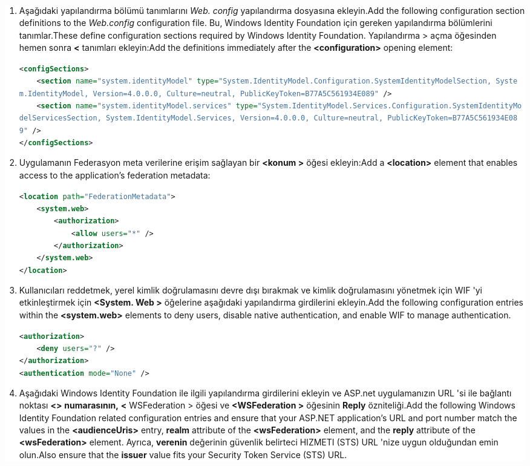 1. <span data-ttu-id="46202-136">Aşağıdaki yapılandırma bölümü tanımlarını *Web. config* yapılandırma dosyasına ekleyin.</span><span class="sxs-lookup"><span data-stu-id="46202-136">Add the following configuration section definitions to the *Web.config* configuration file.</span></span> <span data-ttu-id="46202-137">Bu, Windows Identity Foundation için gereken yapılandırma bölümlerini tanımlar.</span><span class="sxs-lookup"><span data-stu-id="46202-137">These define configuration sections required by Windows Identity Foundation.</span></span> <span data-ttu-id="46202-138">Yapılandırma > açma öğesinden hemen sonra  **\<** tanımları ekleyin:</span><span class="sxs-lookup"><span data-stu-id="46202-138">Add the definitions immediately after the **\<configuration>** opening element:</span></span>  
  
    ```xml  
    <configSections>  
        <section name="system.identityModel" type="System.IdentityModel.Configuration.SystemIdentityModelSection, System.IdentityModel, Version=4.0.0.0, Culture=neutral, PublicKeyToken=B77A5C561934E089" />  
        <section name="system.identityModel.services" type="System.IdentityModel.Services.Configuration.SystemIdentityModelServicesSection, System.IdentityModel.Services, Version=4.0.0.0, Culture=neutral, PublicKeyToken=B77A5C561934E089" />  
    </configSections>  
    ```  
  
2. <span data-ttu-id="46202-139">Uygulamanın Federasyon meta verilerine erişim sağlayan bir  **\<konum >** öğesi ekleyin:</span><span class="sxs-lookup"><span data-stu-id="46202-139">Add a **\<location>** element that enables access to the application’s federation metadata:</span></span>  
  
    ```xml  
    <location path="FederationMetadata">  
        <system.web>  
            <authorization>  
                <allow users="*" />  
            </authorization>  
        </system.web>  
    </location>  
    ```  
  
3. <span data-ttu-id="46202-140">Kullanıcıları reddetmek, yerel kimlik doğrulamasını devre dışı bırakmak ve kimlik doğrulamasını yönetmek için WIF 'yi etkinleştirmek için  **\<System. Web >** öğelerine aşağıdaki yapılandırma girdilerini ekleyin.</span><span class="sxs-lookup"><span data-stu-id="46202-140">Add the following configuration entries within the **\<system.web>** elements to deny users, disable native authentication, and enable WIF to manage authentication.</span></span>  
  
    ```xml  
    <authorization>  
        <deny users="?" />  
    </authorization>  
    <authentication mode="None" />  
    ```  
  
4. <span data-ttu-id="46202-141">Aşağıdaki Windows Identity Foundation ile ilgili yapılandırma girdilerini ekleyin ve ASP.net uygulamanızın URL 'si ile bağlantı noktası  **\<>** **numarasının,**  **\<** WSFederation > öğesi ve  **\<WSFederation >** öğesinin **Reply** özniteliği.</span><span class="sxs-lookup"><span data-stu-id="46202-141">Add the following Windows Identity Foundation related configuration entries and ensure that your ASP.NET application’s URL and port number match the values in the **\<audienceUris>** entry, **realm** attribute of the **\<wsFederation>** element, and the **reply** attribute of the **\<wsFederation>** element.</span></span> <span data-ttu-id="46202-142">Ayrıca, **verenin** değerinin güvenlik belirteci HIZMETI (STS) URL 'nize uygun olduğundan emin olun.</span><span class="sxs-lookup"><span data-stu-id="46202-142">Also ensure that the **issuer** value fits your Security Token Service (STS) URL.</span></span>  
  